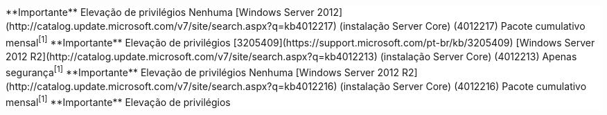 </td>
<td style="border:1px solid black;">
**Importante**  
Elevação de privilégios

</td>
<td style="border:1px solid black;">
Nenhuma

</td>
</tr>
<tr>
<td style="border:1px solid black;">
[Windows Server 2012](http://catalog.update.microsoft.com/v7/site/search.aspx?q=kb4012217) (instalação Server Core)  
(4012217)  
Pacote cumulativo mensal<sup>[1]</sup>

</td>
<td style="border:1px solid black;">
**Importante**  
Elevação de privilégios

</td>
<td style="border:1px solid black;">
[3205409](https://support.microsoft.com/pt-br/kb/3205409)

</td>
</tr>
<tr>
<td style="border:1px solid black;">
[Windows Server 2012 R2](http://catalog.update.microsoft.com/v7/site/search.aspx?q=kb4012213) (instalação Server Core)  
(4012213)  
Apenas segurança<sup>[1]</sup>

</td>
<td style="border:1px solid black;">
**Importante**  
Elevação de privilégios

</td>
<td style="border:1px solid black;">
Nenhuma

</td>
</tr>
<tr>
<td style="border:1px solid black;">
[Windows Server 2012 R2](http://catalog.update.microsoft.com/v7/site/search.aspx?q=kb4012216) (instalação Server Core)  
(4012216)  
Pacote cumulativo mensal<sup>[1]</sup>

</td>
<td style="border:1px solid black;">
**Importante**  
Elevação de privilégios
